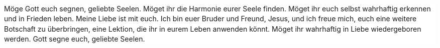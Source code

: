 Möge Gott euch segnen, geliebte Seelen. Möget ihr die Harmonie eurer Seele finden. Möget ihr euch selbst wahrhaftig erkennen und in Frieden leben. Meine Liebe ist mit euch. Ich bin euer Bruder und Freund, Jesus, und ich freue mich, euch eine weitere Botschaft zu überbringen, eine Lektion, die ihr in eurem Leben anwenden könnt. Möget ihr wahrhaftig in Liebe wiedergeboren werden. Gott segne euch, geliebte Seelen.
